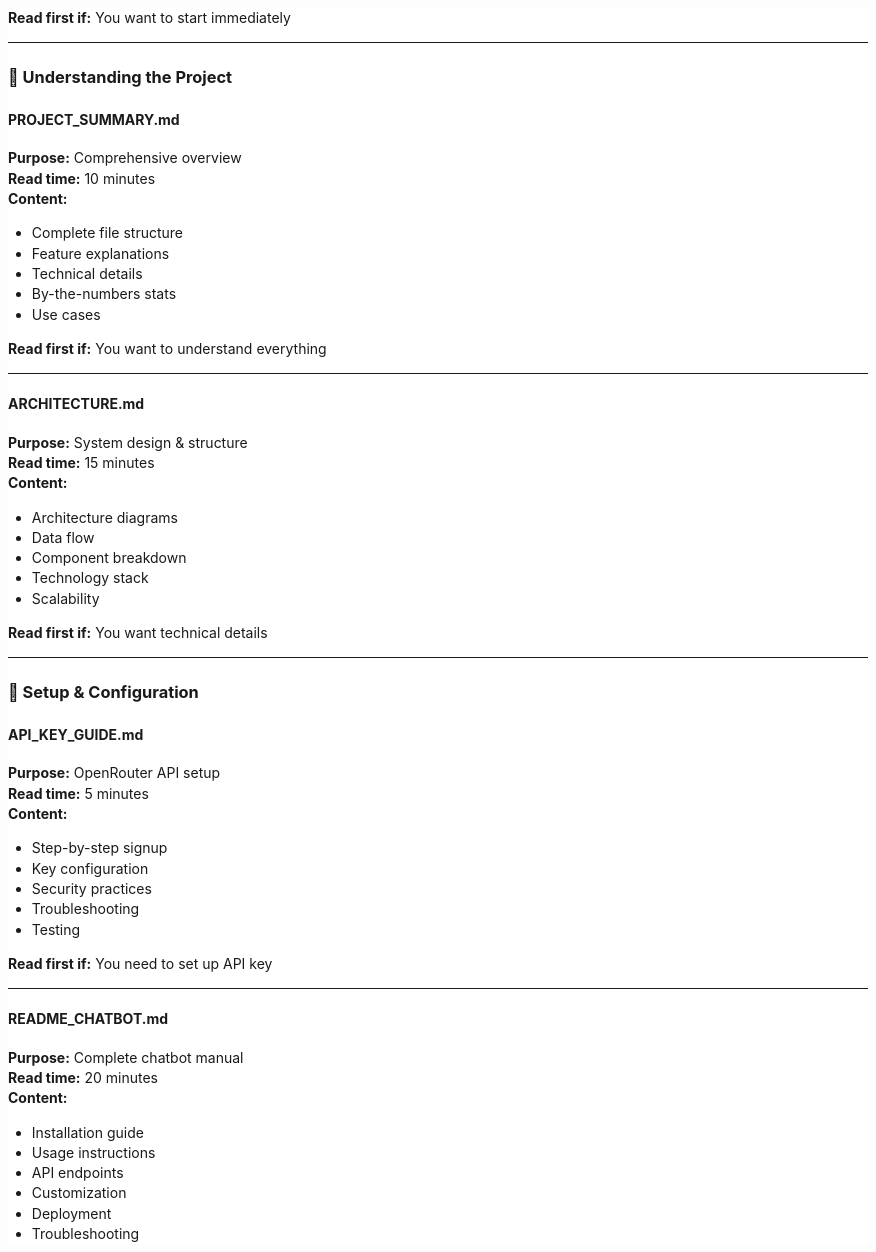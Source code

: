 **Read first if:** You want to start immediately

---

### 📖 Understanding the Project

#### PROJECT_SUMMARY.md
**Purpose:** Comprehensive overview  
**Read time:** 10 minutes  
**Content:**
- Complete file structure
- Feature explanations
- Technical details
- By-the-numbers stats
- Use cases

**Read first if:** You want to understand everything

---

#### ARCHITECTURE.md
**Purpose:** System design & structure  
**Read time:** 15 minutes  
**Content:**
- Architecture diagrams
- Data flow
- Component breakdown
- Technology stack
- Scalability

**Read first if:** You want technical details

---

### 🔧 Setup & Configuration

#### API_KEY_GUIDE.md
**Purpose:** OpenRouter API setup  
**Read time:** 5 minutes  
**Content:**
- Step-by-step signup
- Key configuration
- Security practices
- Troubleshooting
- Testing

**Read first if:** You need to set up API key

---

#### README_CHATBOT.md
**Purpose:** Complete chatbot manual  
**Read time:** 20 minutes  
**Content:**
- Installation guide
- Usage instructions
- API endpoints
- Customization
- Deployment
- Troubleshooting
